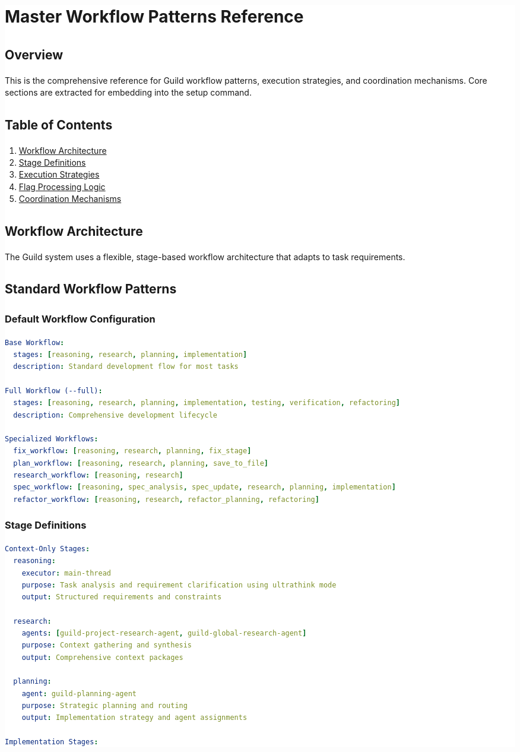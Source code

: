 # Master Workflow Patterns Reference

## Overview

This is the comprehensive reference for Guild workflow patterns, execution strategies, and coordination mechanisms. Core sections are extracted for embedding into the setup command.

## Table of Contents

1. [Workflow Architecture](#workflow-architecture)
2. [Stage Definitions](#stage-definitions)
3. [Execution Strategies](#execution-strategies)
4. [Flag Processing Logic](#flag-processing-logic)
5. [Coordination Mechanisms](#coordination-mechanisms)

## Workflow Architecture

The Guild system uses a flexible, stage-based workflow architecture that adapts to task requirements.


## Standard Workflow Patterns

### Default Workflow Configuration

```yaml
Base Workflow:
  stages: [reasoning, research, planning, implementation]
  description: Standard development flow for most tasks
  
Full Workflow (--full):
  stages: [reasoning, research, planning, implementation, testing, verification, refactoring]
  description: Comprehensive development lifecycle
  
Specialized Workflows:
  fix_workflow: [reasoning, research, planning, fix_stage]
  plan_workflow: [reasoning, research, planning, save_to_file]
  research_workflow: [reasoning, research]
  spec_workflow: [reasoning, spec_analysis, spec_update, research, planning, implementation]
  refactor_workflow: [reasoning, research, refactor_planning, refactoring]
```

### Stage Definitions

```yaml
Context-Only Stages:
  reasoning:
    executor: main-thread
    purpose: Task analysis and requirement clarification using ultrathink mode
    output: Structured requirements and constraints
    
  research:
    agents: [guild-project-research-agent, guild-global-research-agent]
    purpose: Context gathering and synthesis
    output: Comprehensive context packages
    
  planning:
    agent: guild-planning-agent
    purpose: Strategic planning and routing
    output: Implementation strategy and agent assignments

Implementation Stages:
```
